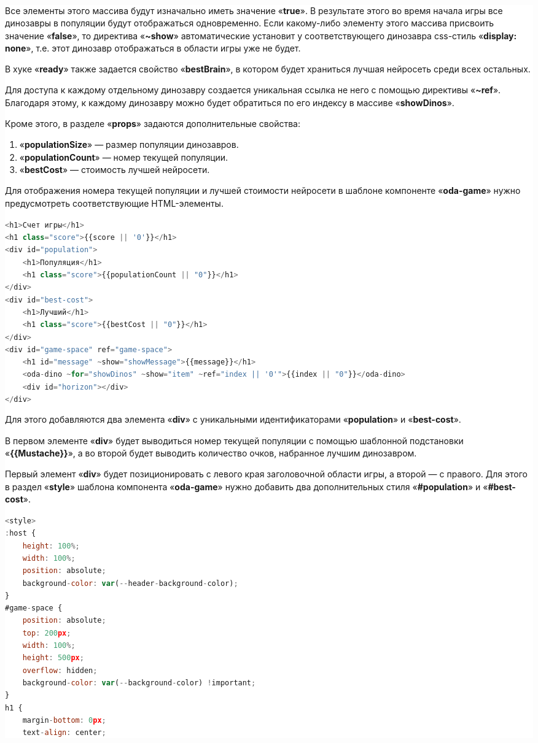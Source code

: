 Все элементы этого массива будут изначально иметь значение «**true**». В результате этого во время начала игры все динозавры в популяции будут отображаться одновременно. Если какому-либо элементу этого массива присвоить значение «**false**», то директива «**~show**» автоматические установит у соответствующего динозавра css-стиль «**display: none**», т.е. этот динозавр отображаться в области игры уже не будет.

В хуке «**ready**» также задается свойство «**bestBrain**», в котором будет храниться лучшая нейросеть среди всех остальных.

Для доступа к каждому отдельному динозавру создается уникальная ссылка не него с помощью директивы «**~ref**». Благодаря этому, к каждому динозавру можно будет обратиться по его индексу в массиве «**showDinos**».

Кроме этого, в разделе «**props**» задаются дополнительные свойства:

1. «**populationSize**» — размер популяции динозавров.
1. «**populationCount**» — номер текущей популяции.
1. «**bestCost**» — стоимость лучшей нейросети.

Для отображения номера текущей популяции и лучшей стоимости нейросети в шаблоне компоненте «**oda-game**» нужно предусмотреть соответствующие HTML-элементы.

```javascript
<h1>Счет игры</h1>
<h1 class="score">{{score || '0'}}</h1>
<div id="population">
    <h1>Популяция</h1>
    <h1 class="score">{{populationCount || "0"}}</h1>
</div>
<div id="best-cost">
    <h1>Лучший</h1>
    <h1 class="score">{{bestCost || "0"}}</h1>
</div>
<div id="game-space" ref="game-space">
    <h1 id="message" ~show="showMessage">{{message}}</h1>
    <oda-dino ~for="showDinos" ~show="item" ~ref="index || '0'">{{index || "0"}}</oda-dino>
    <div id="horizon"></div>
</div>
```

Для этого добавляются два элемента «**div**» с уникальными идентификаторами «**population**» и «**best-cost**».

В первом элементе «**div**» будет выводиться номер текущей популяции с помощью шаблонной подстановки «**{{Mustache}}**», а во второй будет выводить количество очков, набранное лучшим динозавром.

Первый элемент «**div**» будет позиционировать с левого края заголовочной области игры, а второй — с правого. Для этого в раздел «**style**» шаблона компонента «**oda-game**» нужно добавить два дополнительных стиля «**#population**» и «**#best-cost**».

```javascript
<style>
:host {
    height: 100%;
    width: 100%;
    position: absolute;
    background-color: var(--header-background-color);
}
#game-space {
    position: absolute;
    top: 200px;
    width: 100%;
    height: 500px;
    overflow: hidden;
    background-color: var(--background-color) !important;
}
h1 {
    margin-bottom: 0px;
    text-align: center;
```